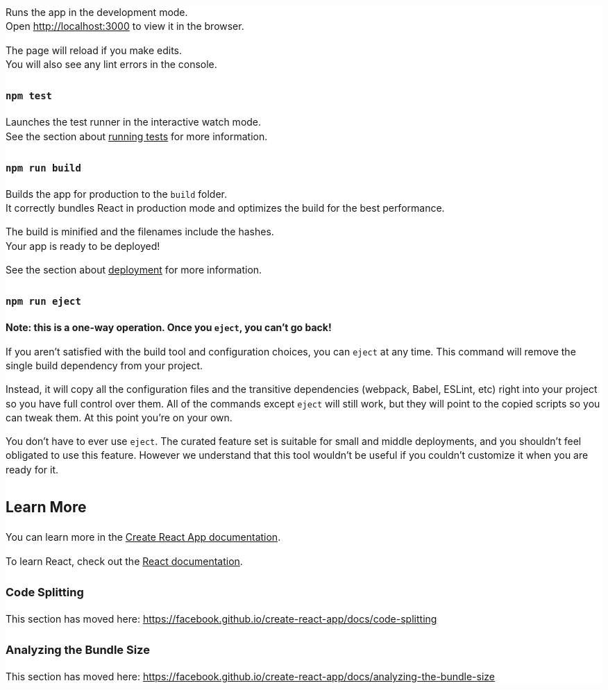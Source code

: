 Runs the app in the development mode.<br />
Open [http://localhost:3000](http://localhost:3000) to view it in the browser.

The page will reload if you make edits.<br />
You will also see any lint errors in the console.

### `npm test`

Launches the test runner in the interactive watch mode.<br />
See the section about [running tests](https://facebook.github.io/create-react-app/docs/running-tests) for more information.

### `npm run build`

Builds the app for production to the `build` folder.<br />
It correctly bundles React in production mode and optimizes the build for the best performance.

The build is minified and the filenames include the hashes.<br />
Your app is ready to be deployed!

See the section about [deployment](https://facebook.github.io/create-react-app/docs/deployment) for more information.

### `npm run eject`

**Note: this is a one-way operation. Once you `eject`, you can’t go back!**

If you aren’t satisfied with the build tool and configuration choices, you can `eject` at any time. This command will remove the single build dependency from your project.

Instead, it will copy all the configuration files and the transitive dependencies (webpack, Babel, ESLint, etc) right into your project so you have full control over them. All of the commands except `eject` will still work, but they will point to the copied scripts so you can tweak them. At this point you’re on your own.

You don’t have to ever use `eject`. The curated feature set is suitable for small and middle deployments, and you shouldn’t feel obligated to use this feature. However we understand that this tool wouldn’t be useful if you couldn’t customize it when you are ready for it.

## Learn More

You can learn more in the [Create React App documentation](https://facebook.github.io/create-react-app/docs/getting-started).

To learn React, check out the [React documentation](https://reactjs.org/).

### Code Splitting

This section has moved here: https://facebook.github.io/create-react-app/docs/code-splitting

### Analyzing the Bundle Size

This section has moved here: https://facebook.github.io/create-react-app/docs/analyzing-the-bundle-size
